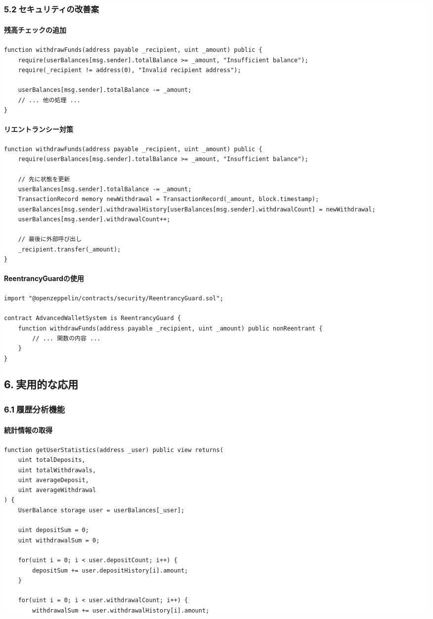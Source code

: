 ### 5.2 セキュリティの改善案

#### 残高チェックの追加
```solidity
function withdrawFunds(address payable _recipient, uint _amount) public {
    require(userBalances[msg.sender].totalBalance >= _amount, "Insufficient balance");
    require(_recipient != address(0), "Invalid recipient address");
    
    userBalances[msg.sender].totalBalance -= _amount;
    // ... 他の処理 ...
}
```

#### リエントランシー対策
```solidity
function withdrawFunds(address payable _recipient, uint _amount) public {
    require(userBalances[msg.sender].totalBalance >= _amount, "Insufficient balance");
    
    // 先に状態を更新
    userBalances[msg.sender].totalBalance -= _amount;
    TransactionRecord memory newWithdrawal = TransactionRecord(_amount, block.timestamp);
    userBalances[msg.sender].withdrawalHistory[userBalances[msg.sender].withdrawalCount] = newWithdrawal;
    userBalances[msg.sender].withdrawalCount++;
    
    // 最後に外部呼び出し
    _recipient.transfer(_amount);
}
```

#### ReentrancyGuardの使用
```solidity
import "@openzeppelin/contracts/security/ReentrancyGuard.sol";

contract AdvancedWalletSystem is ReentrancyGuard {
    function withdrawFunds(address payable _recipient, uint _amount) public nonReentrant {
        // ... 関数の内容 ...
    }
}
```

## 6. 実用的な応用

### 6.1 履歴分析機能

#### 統計情報の取得
```solidity
function getUserStatistics(address _user) public view returns(
    uint totalDeposits,
    uint totalWithdrawals,
    uint averageDeposit,
    uint averageWithdrawal
) {
    UserBalance storage user = userBalances[_user];
    
    uint depositSum = 0;
    uint withdrawalSum = 0;
    
    for(uint i = 0; i < user.depositCount; i++) {
        depositSum += user.depositHistory[i].amount;
    }
    
    for(uint i = 0; i < user.withdrawalCount; i++) {
        withdrawalSum += user.withdrawalHistory[i].amount;
```